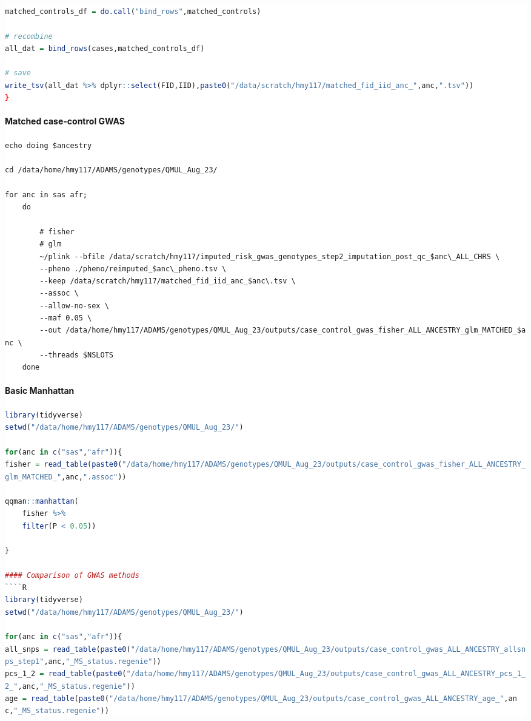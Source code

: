 ````R 
matched_controls_df = do.call("bind_rows",matched_controls)

# recombine
all_dat = bind_rows(cases,matched_controls_df)

# save 
write_tsv(all_dat %>% dplyr::select(FID,IID),paste0("/data/scratch/hmy117/matched_fid_iid_anc_",anc,".tsv"))
}
````

#### Matched case-control GWAS
````unix 
echo doing $ancestry

cd /data/home/hmy117/ADAMS/genotypes/QMUL_Aug_23/

for anc in sas afr;
    do

        # fisher 
        # glm
        ~/plink --bfile /data/scratch/hmy117/imputed_risk_gwas_genotypes_step2_imputation_post_qc_$anc\_ALL_CHRS \
        --pheno ./pheno/reimputed_$anc\_pheno.tsv \
        --keep /data/scratch/hmy117/matched_fid_iid_anc_$anc\.tsv \
        --assoc \
        --allow-no-sex \
        --maf 0.05 \
        --out /data/home/hmy117/ADAMS/genotypes/QMUL_Aug_23/outputs/case_control_gwas_fisher_ALL_ANCESTRY_glm_MATCHED_$anc \
        --threads $NSLOTS
    done

````

#### Basic Manhattan 
````R 
library(tidyverse)
setwd("/data/home/hmy117/ADAMS/genotypes/QMUL_Aug_23/")

for(anc in c("sas","afr")){
fisher = read_table(paste0("/data/home/hmy117/ADAMS/genotypes/QMUL_Aug_23/outputs/case_control_gwas_fisher_ALL_ANCESTRY_glm_MATCHED_",anc,".assoc"))

qqman::manhattan(
    fisher %>% 
    filter(P < 0.05))

}

#### Comparison of GWAS methods 
````R 
library(tidyverse)
setwd("/data/home/hmy117/ADAMS/genotypes/QMUL_Aug_23/")

for(anc in c("sas","afr")){
all_snps = read_table(paste0("/data/home/hmy117/ADAMS/genotypes/QMUL_Aug_23/outputs/case_control_gwas_ALL_ANCESTRY_allsnps_step1",anc,"_MS_status.regenie"))
pcs_1_2 = read_table(paste0("/data/home/hmy117/ADAMS/genotypes/QMUL_Aug_23/outputs/case_control_gwas_ALL_ANCESTRY_pcs_1_2_",anc,"_MS_status.regenie"))
age = read_table(paste0("/data/home/hmy117/ADAMS/genotypes/QMUL_Aug_23/outputs/case_control_gwas_ALL_ANCESTRY_age_",anc,"_MS_status.regenie"))
````